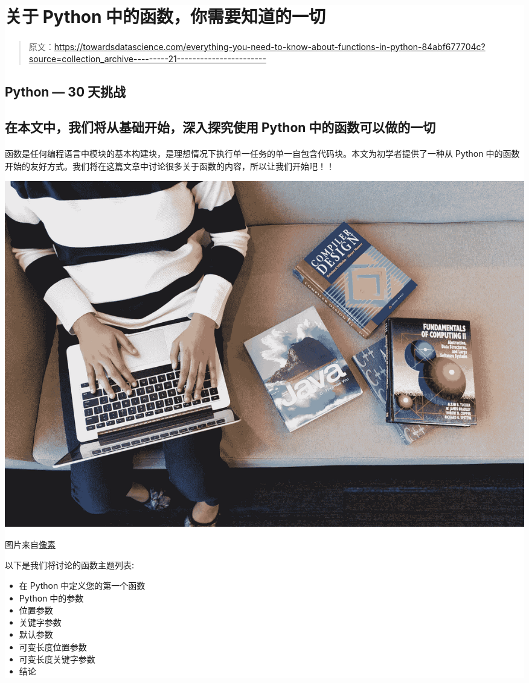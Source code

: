 # 关于 Python 中的函数，你需要知道的一切

> 原文：<https://towardsdatascience.com/everything-you-need-to-know-about-functions-in-python-84abf677704c?source=collection_archive---------21----------------------->

## Python — 30 天挑战

## 在本文中，我们将从基础开始，深入探究使用 Python 中的函数可以做的一切

函数是任何编程语言中模块的基本构建块，是理想情况下执行单一任务的单一自包含代码块。本文为初学者提供了一种从 Python 中的函数开始的友好方式。我们将在这篇文章中讨论很多关于函数的内容，所以让我们开始吧！！

![](img/1c2a3feaf22bb844be03f0148bbffbab.png)

图片来自[像素](https://www.pexels.com/photo/person-using-macbook-pro-on-person-s-lap-1181298/)

以下是我们将讨论的函数主题列表:

*   在 Python 中定义您的第一个函数
*   Python 中的参数
*   位置参数
*   关键字参数
*   默认参数
*   可变长度位置参数
*   可变长度关键字参数
*   结论
